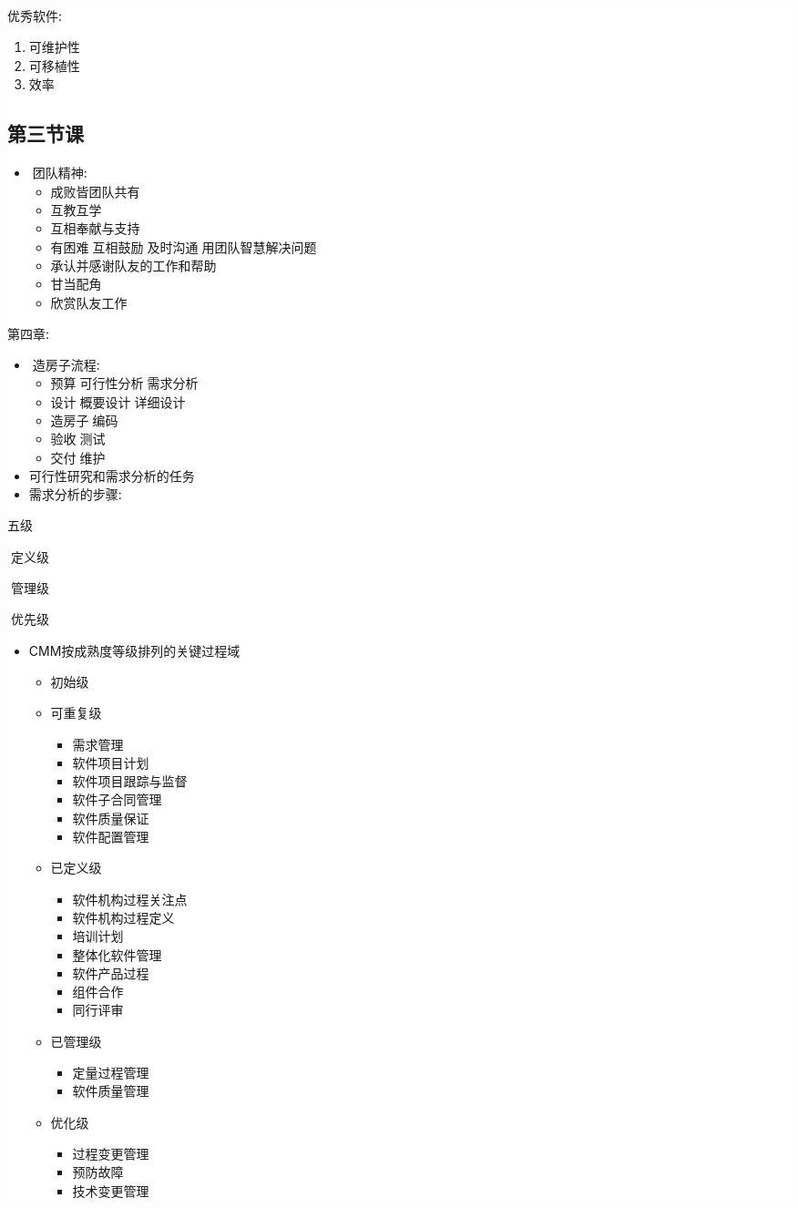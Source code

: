 优秀软件:

1.  可维护性
2.  可移植性
3.  效率

## 第三节课

-   ​	团队精神:
    -   成败皆团队共有
    -   互教互学
    -   互相奉献与支持
    -   有困难 互相鼓励 及时沟通 用团队智慧解决问题
    -   承认并感谢队友的工作和帮助
    -   甘当配角
    -   欣赏队友工作 

第四章:

-   ​	造房子流程:
    -   预算  可行性分析 需求分析
    -   设计  概要设计 详细设计
    -   造房子 编码
    -   验收  测试
    -   交付  维护
-   可行性研究和需求分析的任务
-   需求分析的步骤:



五级

​	定义级

​	管理级

​	优先级





-   CMM按成熟度等级排列的关键过程域

    -   初始级
    -   可重复级
        -   需求管理
        -   软件项目计划
        -   软件项目跟踪与监督
        -   软件子合同管理
        -   软件质量保证
        -   软件配置管理
    -   已定义级
        -   软件机构过程关注点
        -   软件机构过程定义
        -   培训计划
        -   整体化软件管理
        -   软件产品过程
        -   组件合作
        -   同行评审

    -   已管理级
        -   定量过程管理
        -   软件质量管理
    -   优化级
        -   过程变更管理
        -   预防故障
        -   技术变更管理